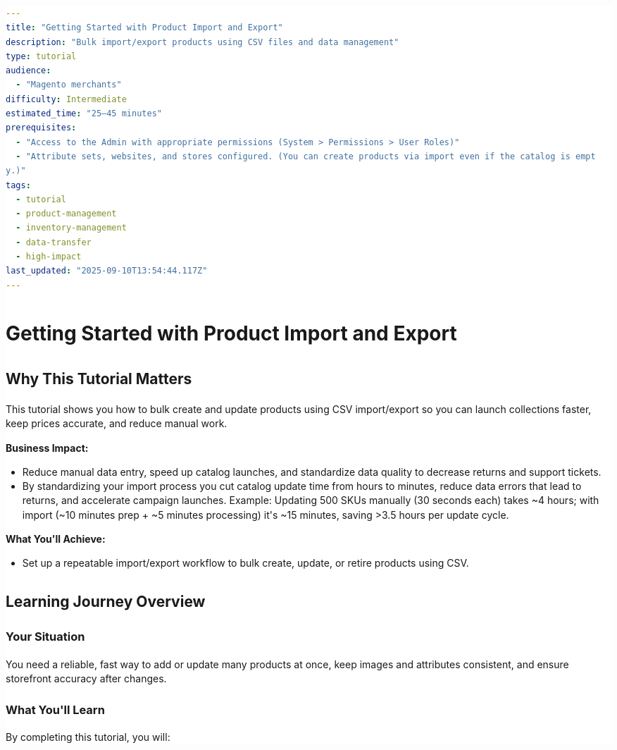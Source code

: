 ```yaml
---
title: "Getting Started with Product Import and Export"
description: "Bulk import/export products using CSV files and data management"
type: tutorial
audience:
  - "Magento merchants"
difficulty: Intermediate
estimated_time: "25–45 minutes"
prerequisites:
  - "Access to the Admin with appropriate permissions (System > Permissions > User Roles)"
  - "Attribute sets, websites, and stores configured. (You can create products via import even if the catalog is empty.)"
tags:
  - tutorial
  - product-management
  - inventory-management
  - data-transfer
  - high-impact
last_updated: "2025-09-10T13:54:44.117Z"
---
```


# Getting Started with Product Import and Export

## Why This Tutorial Matters

This tutorial shows you how to bulk create and update products using CSV import/export so you can launch collections faster, keep prices accurate, and reduce manual work.

**Business Impact:** 
- Reduce manual data entry, speed up catalog launches, and standardize data quality to decrease returns and support tickets.
- By standardizing your import process you cut catalog update time from hours to minutes, reduce data errors that lead to returns, and accelerate campaign launches. Example: Updating 500 SKUs manually (30 seconds each) takes ~4 hours; with import (~10 minutes prep + ~5 minutes processing) it's ~15 minutes, saving >3.5 hours per update cycle.

**What You'll Achieve:** 
- Set up a repeatable import/export workflow to bulk create, update, or retire products using CSV.

## Learning Journey Overview

### Your Situation
You need a reliable, fast way to add or update many products at once, keep images and attributes consistent, and ensure storefront accuracy after changes.

### What You'll Learn
By completing this tutorial, you will:
